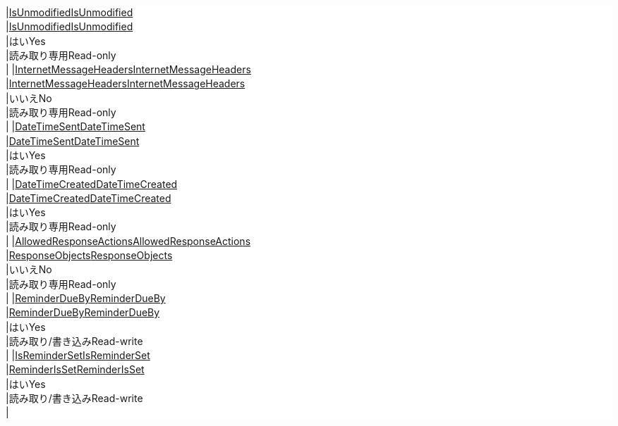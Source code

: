 |[<span data-ttu-id="1a23c-189">IsUnmodified</span><span class="sxs-lookup"><span data-stu-id="1a23c-189">IsUnmodified</span></span>](http://msdn.microsoft.com/en-us/library/microsoft.exchange.webservices.data.item.isunmodified%28v=exchg.80%29.aspx) <br/> |[<span data-ttu-id="1a23c-190">IsUnmodified</span><span class="sxs-lookup"><span data-stu-id="1a23c-190">IsUnmodified</span></span>](http://msdn.microsoft.com/library/8f758b6b-dcee-4f95-9d39-e4be2bd92961%28Office.15%29.aspx) <br/> |<span data-ttu-id="1a23c-191">はい</span><span class="sxs-lookup"><span data-stu-id="1a23c-191">Yes</span></span>  <br/> |<span data-ttu-id="1a23c-192">読み取り専用</span><span class="sxs-lookup"><span data-stu-id="1a23c-192">Read-only</span></span>  <br/> |
|[<span data-ttu-id="1a23c-193">InternetMessageHeaders</span><span class="sxs-lookup"><span data-stu-id="1a23c-193">InternetMessageHeaders</span></span>](http://msdn.microsoft.com/en-us/library/microsoft.exchange.webservices.data.item.internetmessageheaders%28v=exchg.80%29.aspx) <br/> |[<span data-ttu-id="1a23c-194">InternetMessageHeaders</span><span class="sxs-lookup"><span data-stu-id="1a23c-194">InternetMessageHeaders</span></span>](http://msdn.microsoft.com/library/4dcf8671-96df-4a2d-9836-7e8e3a67e0db%28Office.15%29.aspx) <br/> |<span data-ttu-id="1a23c-195">いいえ</span><span class="sxs-lookup"><span data-stu-id="1a23c-195">No</span></span>  <br/> |<span data-ttu-id="1a23c-196">読み取り専用</span><span class="sxs-lookup"><span data-stu-id="1a23c-196">Read-only</span></span>  <br/> |
|[<span data-ttu-id="1a23c-197">DateTimeSent</span><span class="sxs-lookup"><span data-stu-id="1a23c-197">DateTimeSent</span></span>](http://msdn.microsoft.com/en-us/library/microsoft.exchange.webservices.data.item.datetimesent%28v=exchg.80%29.aspx) <br/> |[<span data-ttu-id="1a23c-198">DateTimeSent</span><span class="sxs-lookup"><span data-stu-id="1a23c-198">DateTimeSent</span></span>](http://msdn.microsoft.com/library/81784ef3-8912-4d63-8502-73419a906999%28Office.15%29.aspx) <br/> |<span data-ttu-id="1a23c-199">はい</span><span class="sxs-lookup"><span data-stu-id="1a23c-199">Yes</span></span>  <br/> |<span data-ttu-id="1a23c-200">読み取り専用</span><span class="sxs-lookup"><span data-stu-id="1a23c-200">Read-only</span></span>  <br/> |
|[<span data-ttu-id="1a23c-201">DateTimeCreated</span><span class="sxs-lookup"><span data-stu-id="1a23c-201">DateTimeCreated</span></span>](http://msdn.microsoft.com/en-us/library/microsoft.exchange.webservices.data.item.datetimecreated%28v=exchg.80%29.aspx) <br/> |[<span data-ttu-id="1a23c-202">DateTimeCreated</span><span class="sxs-lookup"><span data-stu-id="1a23c-202">DateTimeCreated</span></span>](http://msdn.microsoft.com/library/42ae0067-4688-49d9-93c5-c4dbeb54cee1%28Office.15%29.aspx) <br/> |<span data-ttu-id="1a23c-203">はい</span><span class="sxs-lookup"><span data-stu-id="1a23c-203">Yes</span></span>  <br/> |<span data-ttu-id="1a23c-204">読み取り専用</span><span class="sxs-lookup"><span data-stu-id="1a23c-204">Read-only</span></span>  <br/> |
|[<span data-ttu-id="1a23c-205">AllowedResponseActions</span><span class="sxs-lookup"><span data-stu-id="1a23c-205">AllowedResponseActions</span></span>](http://msdn.microsoft.com/en-us/library/microsoft.exchange.webservices.data.item.allowedresponseactions%28v=exchg.80%29.aspx) <br/> |[<span data-ttu-id="1a23c-206">ResponseObjects</span><span class="sxs-lookup"><span data-stu-id="1a23c-206">ResponseObjects</span></span>](http://msdn.microsoft.com/library/ad29e064-3f3d-4b7b-aa4c-9ec27326381d%28Office.15%29.aspx) <br/> |<span data-ttu-id="1a23c-207">いいえ</span><span class="sxs-lookup"><span data-stu-id="1a23c-207">No</span></span>  <br/> |<span data-ttu-id="1a23c-208">読み取り専用</span><span class="sxs-lookup"><span data-stu-id="1a23c-208">Read-only</span></span>  <br/> |
|[<span data-ttu-id="1a23c-209">ReminderDueBy</span><span class="sxs-lookup"><span data-stu-id="1a23c-209">ReminderDueBy</span></span>](http://msdn.microsoft.com/en-us/library/microsoft.exchange.webservices.data.item.reminderdueby%28v=exchg.80%29.aspx) <br/> |[<span data-ttu-id="1a23c-210">ReminderDueBy</span><span class="sxs-lookup"><span data-stu-id="1a23c-210">ReminderDueBy</span></span>](http://msdn.microsoft.com/library/e28a0485-86af-4a4e-a2ba-3ad2d4ebff6f%28Office.15%29.aspx) <br/> |<span data-ttu-id="1a23c-211">はい</span><span class="sxs-lookup"><span data-stu-id="1a23c-211">Yes</span></span>  <br/> |<span data-ttu-id="1a23c-212">読み取り/書き込み</span><span class="sxs-lookup"><span data-stu-id="1a23c-212">Read-write</span></span>  <br/> |
|[<span data-ttu-id="1a23c-213">IsReminderSet</span><span class="sxs-lookup"><span data-stu-id="1a23c-213">IsReminderSet</span></span>](http://msdn.microsoft.com/en-us/library/microsoft.exchange.webservices.data.item.isreminderset%28v=exchg.80%29.aspx) <br/> |[<span data-ttu-id="1a23c-214">ReminderIsSet</span><span class="sxs-lookup"><span data-stu-id="1a23c-214">ReminderIsSet</span></span>](http://msdn.microsoft.com/library/fa366afe-77a0-4c14-9edb-ffc9699131ba%28Office.15%29.aspx) <br/> |<span data-ttu-id="1a23c-215">はい</span><span class="sxs-lookup"><span data-stu-id="1a23c-215">Yes</span></span>  <br/> |<span data-ttu-id="1a23c-216">読み取り/書き込み</span><span class="sxs-lookup"><span data-stu-id="1a23c-216">Read-write</span></span>  <br/> |